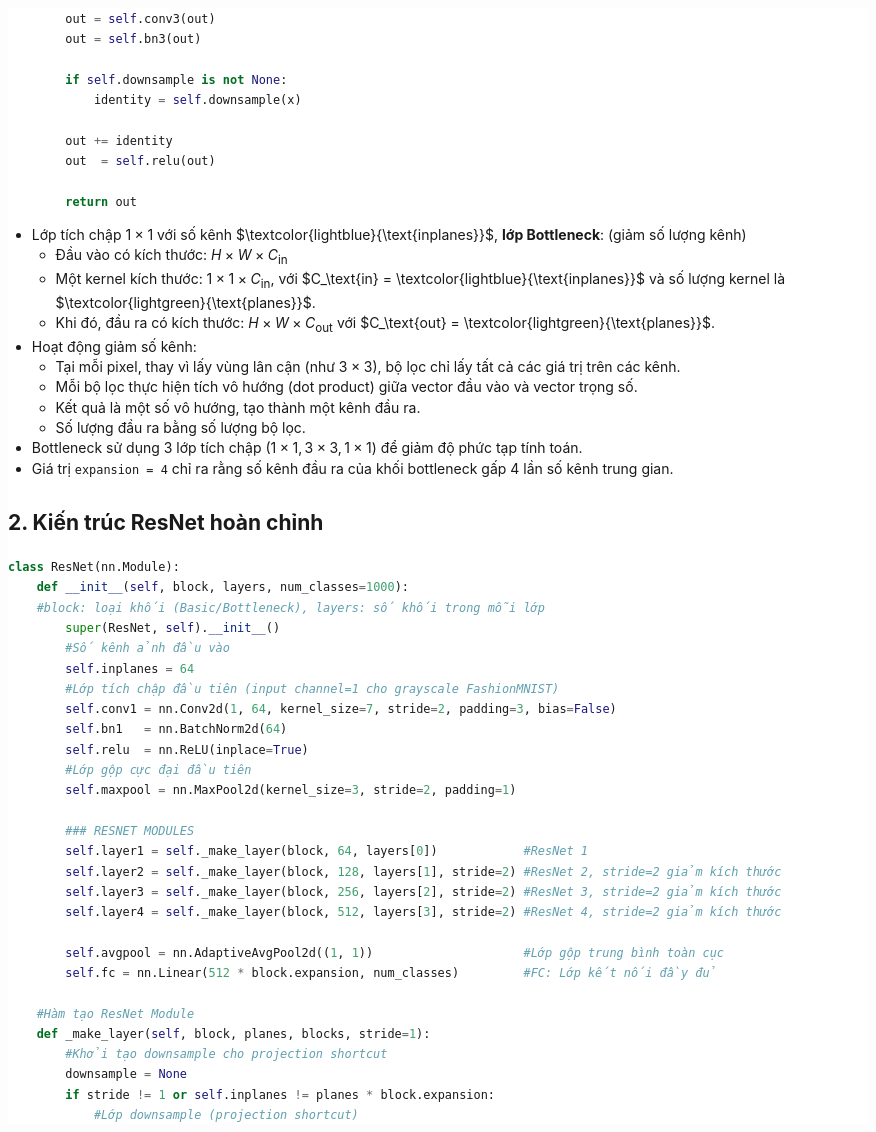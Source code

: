 ```python
        out = self.conv3(out)
        out = self.bn3(out)
		
        if self.downsample is not None:
            identity = self.downsample(x)
		
        out += identity
        out  = self.relu(out)
		
        return out
```
- Lớp tích chập $1\times 1$ với số kênh $\textcolor{lightblue}{\text{inplanes}}$, **lớp Bottleneck**: (giảm số lượng kênh)
	- Đầu vào có kích thước: $H\times W\times C_\text{in}$
	- Một kernel kích thước: $1\times 1\times C_\text{in}$, với $C_\text{in} = \textcolor{lightblue}{\text{inplanes}}$ và số lượng kernel là $\textcolor{lightgreen}{\text{planes}}$.
	- Khi đó, đầu ra có kích thước: $H\times W\times C_\text{out}$ với $C_\text{out} = \textcolor{lightgreen}{\text{planes}}$.
- Hoạt động giảm số kênh:
	- Tại mỗi pixel, thay vì lấy vùng lân cận (như $3 \times 3$), bộ lọc chỉ lấy tất cả các giá trị trên các kênh.
	- Mỗi bộ lọc thực hiện tích vô hướng (dot product) giữa vector đầu vào và vector trọng số.
	- Kết quả là một số vô hướng, tạo thành một kênh đầu ra.
	- Số lượng đầu ra bằng số lượng bộ lọc.
- Bottleneck sử dụng 3 lớp tích chập ($1\times 1, 3\times 3, 1\times 1$) để giảm độ phức tạp tính toán.
- Giá trị `expansion = 4` chỉ ra rằng số kênh đầu ra của khối bottleneck gấp 4 lần số kênh trung gian.
## 2. Kiến trúc ResNet hoàn chỉnh
```python
class ResNet(nn.Module):
    def __init__(self, block, layers, num_classes=1000):
    #block: loại khối (Basic/Bottleneck), layers: số khối trong mỗi lớp
        super(ResNet, self).__init__()
        #Số kênh ảnh đầu vào
        self.inplanes = 64
        #Lớp tích chập đầu tiên (input channel=1 cho grayscale FashionMNIST)
        self.conv1 = nn.Conv2d(1, 64, kernel_size=7, stride=2, padding=3, bias=False)
        self.bn1   = nn.BatchNorm2d(64)
        self.relu  = nn.ReLU(inplace=True)
        #Lớp gộp cực đại đầu tiên
        self.maxpool = nn.MaxPool2d(kernel_size=3, stride=2, padding=1)
        
        ### RESNET MODULES
        self.layer1 = self._make_layer(block, 64, layers[0])            #ResNet 1
        self.layer2 = self._make_layer(block, 128, layers[1], stride=2) #ResNet 2, stride=2 giảm kích thước
        self.layer3 = self._make_layer(block, 256, layers[2], stride=2) #ResNet 3, stride=2 giảm kích thước
        self.layer4 = self._make_layer(block, 512, layers[3], stride=2) #ResNet 4, stride=2 giảm kích thước
        
		self.avgpool = nn.AdaptiveAvgPool2d((1, 1))                     #Lớp gộp trung bình toàn cục
        self.fc = nn.Linear(512 * block.expansion, num_classes)         #FC: Lớp kết nối đầy đủ
		
	#Hàm tạo ResNet Module
    def _make_layer(self, block, planes, blocks, stride=1): 
	    #Khởi tạo downsample cho projection shortcut
        downsample = None
        if stride != 1 or self.inplanes != planes * block.expansion:
            #Lớp downsample (projection shortcut)
```